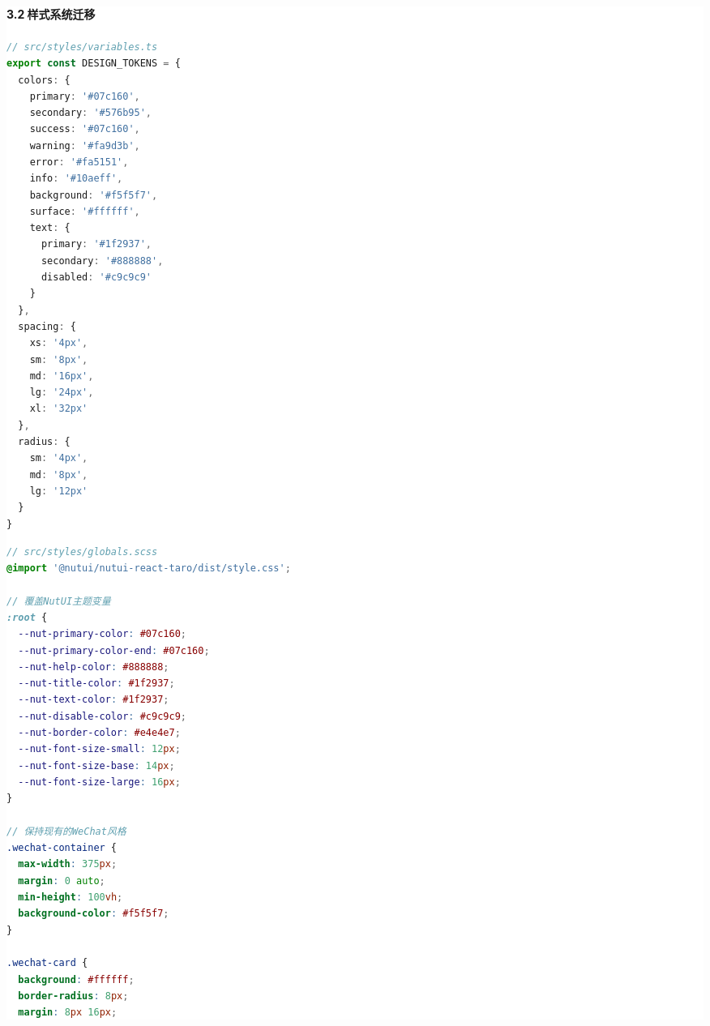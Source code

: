 #### 3.2 样式系统迁移

```typescript
// src/styles/variables.ts
export const DESIGN_TOKENS = {
  colors: {
    primary: '#07c160',
    secondary: '#576b95', 
    success: '#07c160',
    warning: '#fa9d3b',
    error: '#fa5151',
    info: '#10aeff',
    background: '#f5f5f7',
    surface: '#ffffff',
    text: {
      primary: '#1f2937',
      secondary: '#888888',
      disabled: '#c9c9c9'
    }
  },
  spacing: {
    xs: '4px',
    sm: '8px', 
    md: '16px',
    lg: '24px',
    xl: '32px'
  },
  radius: {
    sm: '4px',
    md: '8px',
    lg: '12px'
  }
}
```

```scss
// src/styles/globals.scss
@import '@nutui/nutui-react-taro/dist/style.css';

// 覆盖NutUI主题变量
:root {
  --nut-primary-color: #07c160;
  --nut-primary-color-end: #07c160;
  --nut-help-color: #888888;
  --nut-title-color: #1f2937;
  --nut-text-color: #1f2937;
  --nut-disable-color: #c9c9c9;
  --nut-border-color: #e4e4e7;
  --nut-font-size-small: 12px;
  --nut-font-size-base: 14px;
  --nut-font-size-large: 16px;
}

// 保持现有的WeChat风格
.wechat-container {
  max-width: 375px;
  margin: 0 auto;
  min-height: 100vh;
  background-color: #f5f5f7;
}

.wechat-card {
  background: #ffffff;
  border-radius: 8px;
  margin: 8px 16px;
```